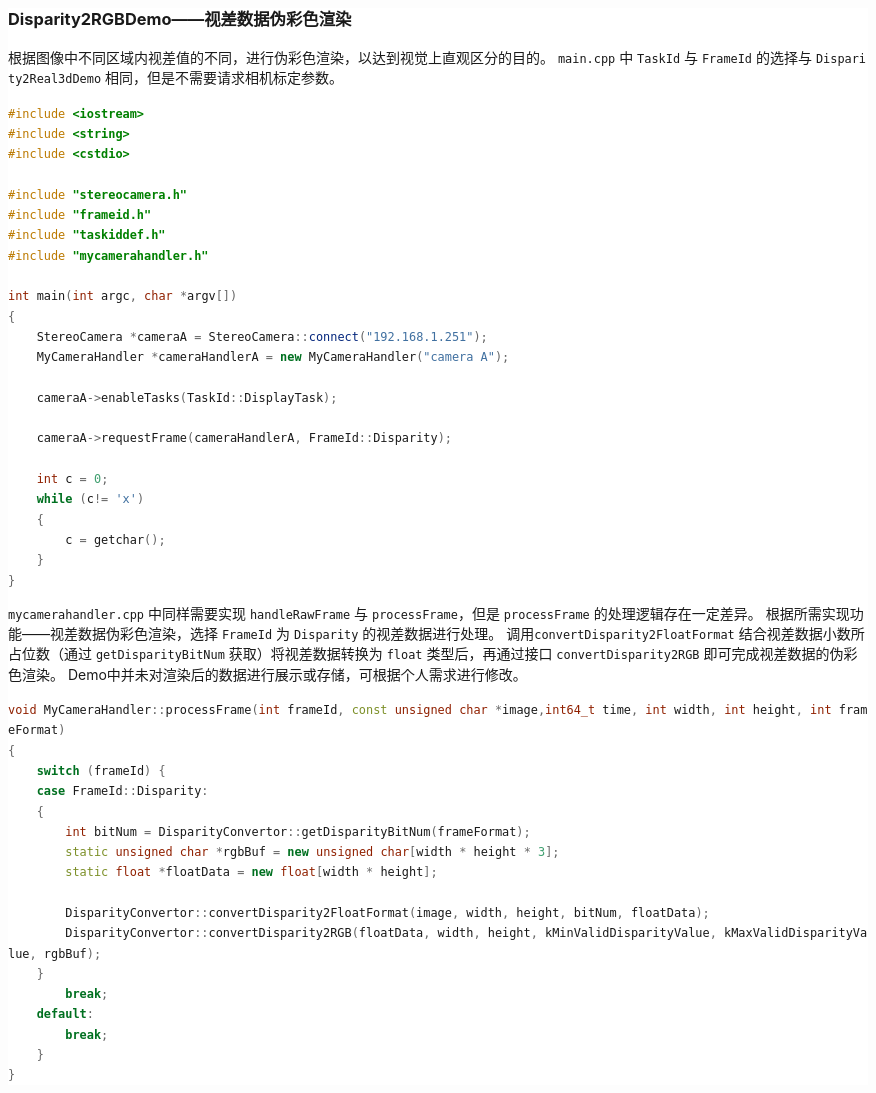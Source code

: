 ### Disparity2RGBDemo——视差数据伪彩色渲染
根据图像中不同区域内视差值的不同，进行伪彩色渲染，以达到视觉上直观区分的目的。
`main.cpp` 中 `TaskId` 与 `FrameId` 的选择与 `Disparity2Real3dDemo` 相同，但是不需要请求相机标定参数。
```C++
#include <iostream>
#include <string>
#include <cstdio>

#include "stereocamera.h"
#include "frameid.h"
#include "taskiddef.h"
#include "mycamerahandler.h"

int main(int argc, char *argv[])
{
    StereoCamera *cameraA = StereoCamera::connect("192.168.1.251");
    MyCameraHandler *cameraHandlerA = new MyCameraHandler("camera A");

    cameraA->enableTasks(TaskId::DisplayTask);

    cameraA->requestFrame(cameraHandlerA, FrameId::Disparity);

    int c = 0;
    while (c!= 'x')
    {
        c = getchar();
    }
}
```
`mycamerahandler.cpp` 中同样需要实现 `handleRawFrame` 与 `processFrame`，但是 `processFrame` 的处理逻辑存在一定差异。
根据所需实现功能——视差数据伪彩色渲染，选择 `FrameId` 为 `Disparity` 的视差数据进行处理。
调用`convertDisparity2FloatFormat` 结合视差数据小数所占位数（通过 `getDisparityBitNum` 获取）将视差数据转换为 `float` 类型后，再通过接口 `convertDisparity2RGB` 即可完成视差数据的伪彩色渲染。
Demo中并未对渲染后的数据进行展示或存储，可根据个人需求进行修改。

```C++
void MyCameraHandler::processFrame(int frameId, const unsigned char *image,int64_t time, int width, int height, int frameFormat)
{
    switch (frameId) {
    case FrameId::Disparity:
    {
        int bitNum = DisparityConvertor::getDisparityBitNum(frameFormat);
        static unsigned char *rgbBuf = new unsigned char[width * height * 3];
        static float *floatData = new float[width * height];

        DisparityConvertor::convertDisparity2FloatFormat(image, width, height, bitNum, floatData);
        DisparityConvertor::convertDisparity2RGB(floatData, width, height, kMinValidDisparityValue, kMaxValidDisparityValue, rgbBuf);
    }
        break;
    default:
        break;
    }
}
```
